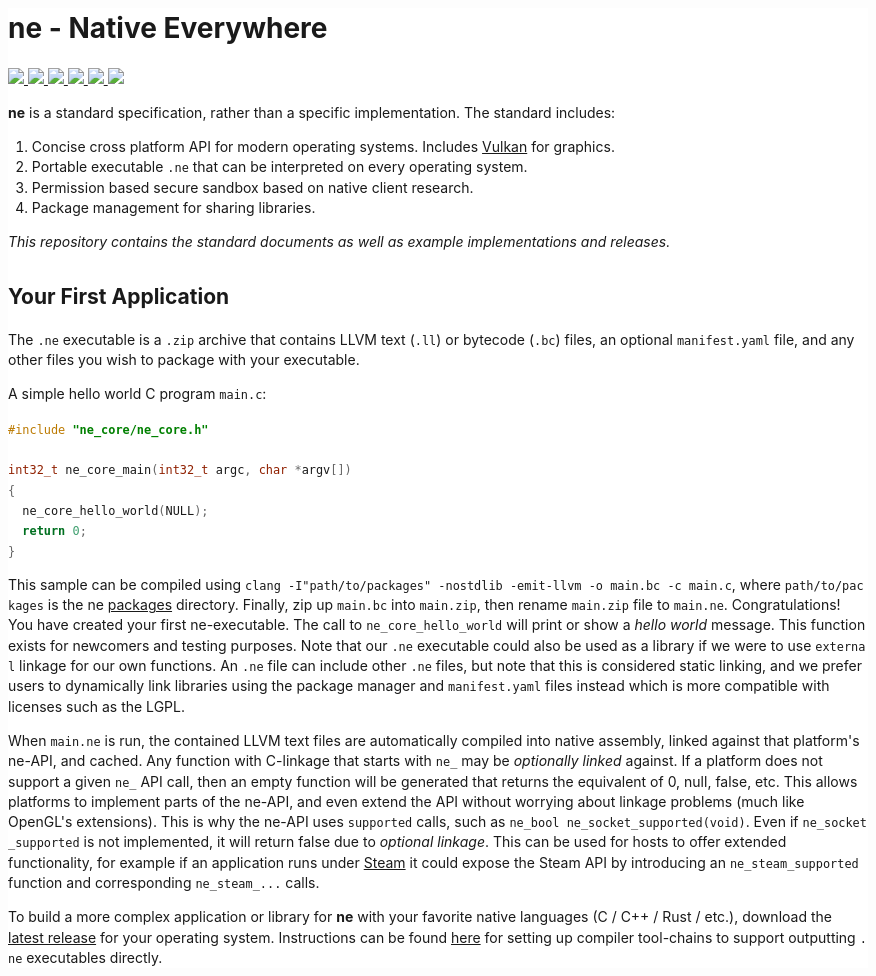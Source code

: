 # ne - Native Everywhere
[![][linux] ![][windows] ![][mac] ![][emscripten] ![][android] ![][ios]][build]

**ne** is a standard specification, rather than a specific implementation. The standard includes:

1. Concise cross platform API for modern operating systems. Includes [Vulkan](https://www.khronos.org/vulkan/) for graphics.
2. Portable executable `.ne` that can be interpreted on every operating system.
3. Permission based secure sandbox based on native client research.
4. Package management for sharing libraries.

*This repository contains the standard documents as well as example implementations and releases.*

## Your First Application

The `.ne` executable is a `.zip` archive that contains LLVM text (`.ll`) or bytecode (`.bc`) files, an optional `manifest.yaml` file, and any other files you wish to package with your executable.

A simple hello world C program `main.c`:
```C
#include "ne_core/ne_core.h"

int32_t ne_core_main(int32_t argc, char *argv[])
{
  ne_core_hello_world(NULL);
  return 0;
}
```

This sample can be compiled using `clang -I"path/to/packages" -nostdlib -emit-llvm -o main.bc -c main.c`, where `path/to/packages` is the ne [packages](packages) directory. Finally, zip up `main.bc` into `main.zip`, then rename `main.zip` file to `main.ne`. Congratulations! You have created your first ne-executable. The call to `ne_core_hello_world` will print or show a *hello world* message. This function exists for newcomers and testing purposes. Note that our `.ne` executable could also be used as a library if we were to use `external` linkage for our own functions. An `.ne` file can include other `.ne` files, but note that this is considered static linking, and we prefer users to dynamically link libraries using the package manager and `manifest.yaml` files instead which is more compatible with licenses such as the LGPL.

When `main.ne` is run, the contained LLVM text files are automatically compiled into native assembly, linked against that platform's ne-API, and cached. Any function with C-linkage that starts with `ne_` may be *optionally linked* against. If a platform does not support a given `ne_` API call, then an empty function will be generated that returns the equivalent of 0, null, false, etc. This allows platforms to implement parts of the ne-API, and even extend the API without worrying about linkage problems (much like OpenGL's extensions). This is why the ne-API uses `supported` calls, such as `ne_bool ne_socket_supported(void)`. Even if `ne_socket_supported` is not implemented, it will return false due to *optional linkage*. This can be used for hosts to offer extended functionality, for example if an application runs under [Steam](https://store.steampowered.com/) it could expose the Steam API by introducing an `ne_steam_supported` function and corresponding `ne_steam_...` calls.

To build a more complex application or library for **ne** with your favorite native languages (C / C++ / Rust / etc.), download the [latest release](releases) for your operating system. Instructions can be found [here](https://github.com/TrevorSundberg/ne/wiki) for setting up compiler tool-chains to support outputting `.ne` executables directly.


[linux]: https://dev.azure.com/TrevorSundberg/TrevorSundberg/_apis/build/status/TrevorSundberg.ne?branchName=master&jobName=Linux&label=Linux
[windows]: https://dev.azure.com/TrevorSundberg/TrevorSundberg/_apis/build/status/TrevorSundberg.ne?branchName=master&jobName=Windows&label=Windows
[emscripten]: https://dev.azure.com/TrevorSundberg/TrevorSundberg/_apis/build/status/TrevorSundberg.ne?branchName=master&jobName=Emscripten&label=Emscripten
[mac]: https://dev.azure.com/TrevorSundberg/TrevorSundberg/_apis/build/status/TrevorSundberg.ne?branchName=master&jobName=Mac&label=Mac
[android]: https://dev.azure.com/TrevorSundberg/TrevorSundberg/_apis/build/status/TrevorSundberg.ne?branchName=master&jobName=Android&label=Android
[ios]: https://dev.azure.com/TrevorSundberg/TrevorSundberg/_apis/build/status/TrevorSundberg.ne?branchName=master&jobName=iOS&label=iOS
[build]: https://dev.azure.com/TrevorSundberg/TrevorSundberg/_build/latest?definitionId=1?branchName=master